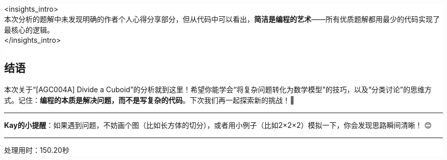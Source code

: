 \<insights\_intro\>  
本次分析的题解中未发现明确的作者个人心得分享部分，但从代码中可以看出，**简洁是编程的艺术**——所有优质题解都用最少的代码实现了最核心的逻辑。  
\</insights\_intro\>  


## 结语  
本次关于“[AGC004A] Divide a Cuboid”的分析就到这里！希望你能学会“将复杂问题转化为数学模型”的技巧，以及“分类讨论”的思维方式。记住：**编程的本质是解决问题，而不是写复杂的代码**。下次我们再一起探索新的挑战！💪  

---  
**Kay的小提醒**：如果遇到问题，不妨画个图（比如长方体的切分），或者用小例子（比如2×2×2）模拟一下，你会发现思路瞬间清晰！ 😊

---
处理用时：150.20秒